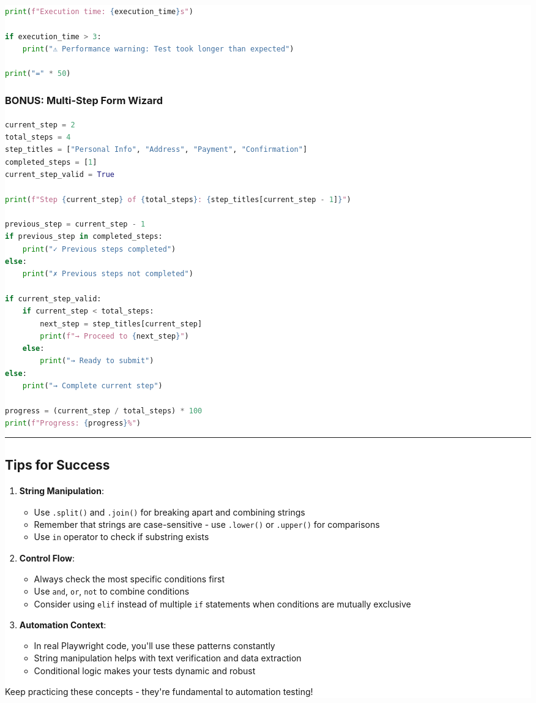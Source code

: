 ```python
print(f"Execution time: {execution_time}s")

if execution_time > 3:
    print("⚠ Performance warning: Test took longer than expected")

print("=" * 50)
```

### BONUS: Multi-Step Form Wizard
```python
current_step = 2
total_steps = 4
step_titles = ["Personal Info", "Address", "Payment", "Confirmation"]
completed_steps = [1]
current_step_valid = True

print(f"Step {current_step} of {total_steps}: {step_titles[current_step - 1]}")

previous_step = current_step - 1
if previous_step in completed_steps:
    print("✓ Previous steps completed")
else:
    print("✗ Previous steps not completed")

if current_step_valid:
    if current_step < total_steps:
        next_step = step_titles[current_step]
        print(f"→ Proceed to {next_step}")
    else:
        print("→ Ready to submit")
else:
    print("→ Complete current step")

progress = (current_step / total_steps) * 100
print(f"Progress: {progress}%")
```

---

## Tips for Success

1. **String Manipulation**:
   - Use `.split()` and `.join()` for breaking apart and combining strings
   - Remember that strings are case-sensitive - use `.lower()` or `.upper()` for comparisons
   - Use `in` operator to check if substring exists

2. **Control Flow**:
   - Always check the most specific conditions first
   - Use `and`, `or`, `not` to combine conditions
   - Consider using `elif` instead of multiple `if` statements when conditions are mutually exclusive

3. **Automation Context**:
   - In real Playwright code, you'll use these patterns constantly
   - String manipulation helps with text verification and data extraction
   - Conditional logic makes your tests dynamic and robust

Keep practicing these concepts - they're fundamental to automation testing!
